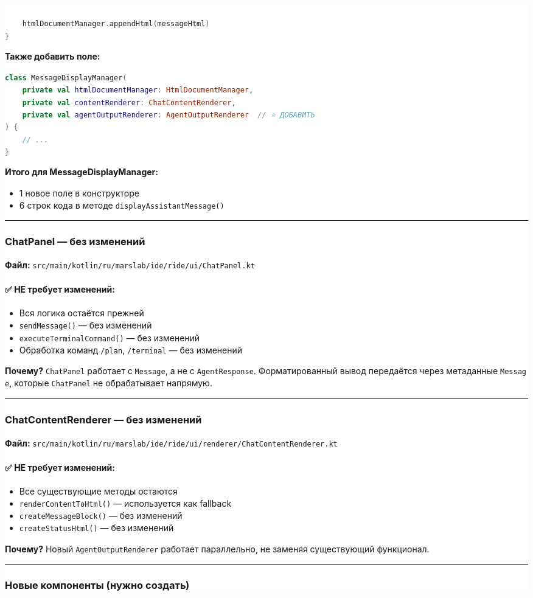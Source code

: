 ```kotlin

    htmlDocumentManager.appendHtml(messageHtml)
}
```

**Также добавить поле:**
```kotlin
class MessageDisplayManager(
    private val htmlDocumentManager: HtmlDocumentManager,
    private val contentRenderer: ChatContentRenderer,
    private val agentOutputRenderer: AgentOutputRenderer  // ⭐ ДОБАВИТЬ
) {
    // ...
}
```

**Итого для MessageDisplayManager:** 
- 1 новое поле в конструкторе
- 6 строк кода в методе `displayAssistantMessage()`

---

### ChatPanel — без изменений

**Файл:** `src/main/kotlin/ru/marslab/ide/ride/ui/ChatPanel.kt`

#### ✅ НЕ требует изменений:
- Вся логика остаётся прежней
- `sendMessage()` — без изменений
- `executeTerminalCommand()` — без изменений
- Обработка команд `/plan`, `/terminal` — без изменений

**Почему?** 
`ChatPanel` работает с `Message`, а не с `AgentResponse`. Форматированный вывод передаётся через метаданные `Message`, которые `ChatPanel` не обрабатывает напрямую.

---

### ChatContentRenderer — без изменений

**Файл:** `src/main/kotlin/ru/marslab/ide/ride/ui/renderer/ChatContentRenderer.kt`

#### ✅ НЕ требует изменений:
- Все существующие методы остаются
- `renderContentToHtml()` — используется как fallback
- `createMessageBlock()` — без изменений
- `createStatusHtml()` — без изменений

**Почему?**
Новый `AgentOutputRenderer` работает параллельно, не заменяя существующий функционал.

---

### Новые компоненты (нужно создать)
